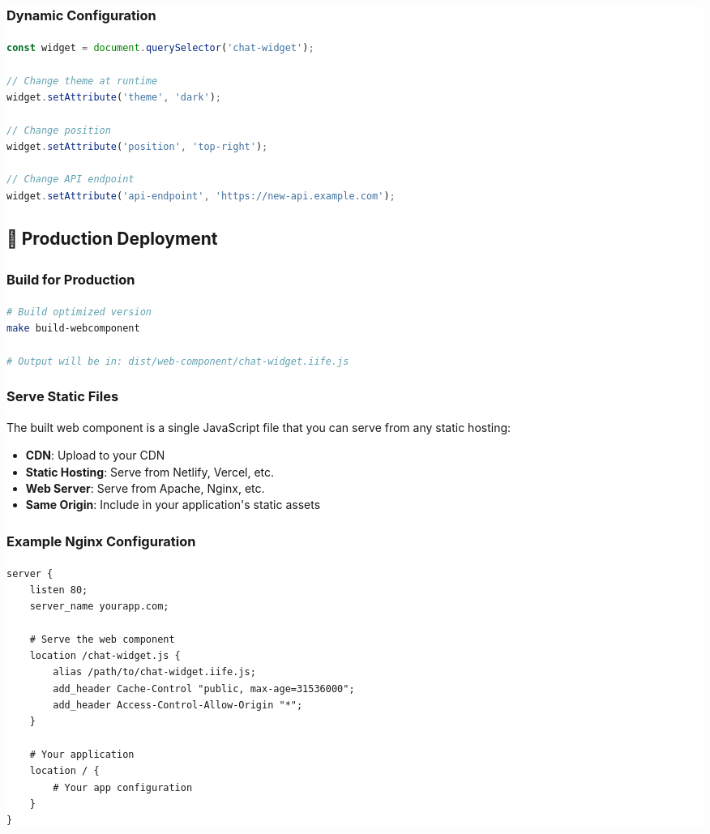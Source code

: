 ### Dynamic Configuration

```javascript
const widget = document.querySelector('chat-widget');

// Change theme at runtime
widget.setAttribute('theme', 'dark');

// Change position
widget.setAttribute('position', 'top-right');

// Change API endpoint
widget.setAttribute('api-endpoint', 'https://new-api.example.com');
```

## 🚀 Production Deployment

### Build for Production

```bash
# Build optimized version
make build-webcomponent

# Output will be in: dist/web-component/chat-widget.iife.js
```

### Serve Static Files

The built web component is a single JavaScript file that you can serve from any static hosting:

- **CDN**: Upload to your CDN
- **Static Hosting**: Serve from Netlify, Vercel, etc.
- **Web Server**: Serve from Apache, Nginx, etc.
- **Same Origin**: Include in your application's static assets

### Example Nginx Configuration

```nginx
server {
    listen 80;
    server_name yourapp.com;

    # Serve the web component
    location /chat-widget.js {
        alias /path/to/chat-widget.iife.js;
        add_header Cache-Control "public, max-age=31536000";
        add_header Access-Control-Allow-Origin "*";
    }

    # Your application
    location / {
        # Your app configuration
    }
}
```
